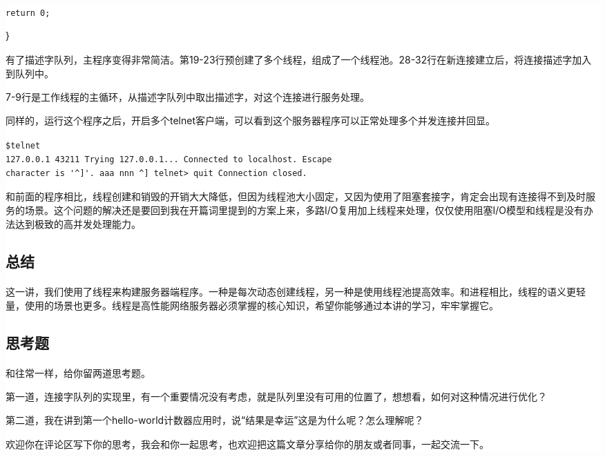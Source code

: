     return 0;
}
</code></pre><p>有了描述字队列，主程序变得非常简洁。第19-23行预创建了多个线程，组成了一个线程池。28-32行在新连接建立后，将连接描述字加入到队列中。</p><p>7-9行是工作线程的主循环，从描述字队列中取出描述字，对这个连接进行服务处理。</p><p>同样的，运行这个程序之后，开启多个telnet客户端，可以看到这个服务器程序可以正常处理多个并发连接并回显。</p><pre><code>$telnet 127.0.0.1 43211
Trying 127.0.0.1...
Connected to localhost.
Escape character is '^]'.
aaa
nnn
^]
telnet&gt; quit
Connection closed.
</code></pre><p>和前面的程序相比，线程创建和销毁的开销大大降低，但因为线程池大小固定，又因为使用了阻塞套接字，肯定会出现有连接得不到及时服务的场景。这个问题的解决还是要回到我在开篇词里提到的方案上来，多路I/O复用加上线程来处理，仅仅使用阻塞I/O模型和线程是没有办法达到极致的高并发处理能力。</p><h2>总结</h2><p>这一讲，我们使用了线程来构建服务器端程序。一种是每次动态创建线程，另一种是使用线程池提高效率。和进程相比，线程的语义更轻量，使用的场景也更多。线程是高性能网络服务器必须掌握的核心知识，希望你能够通过本讲的学习，牢牢掌握它。</p><h2>思考题</h2><p>和往常一样，给你留两道思考题。</p><p>第一道，连接字队列的实现里，有一个重要情况没有考虑，就是队列里没有可用的位置了，想想看，如何对这种情况进行优化？</p><p>第二道，我在讲到第一个hello-world计数器应用时，说“结果是幸运”这是为什么呢？怎么理解呢？</p><p>欢迎你在评论区写下你的思考，我会和你一起思考，也欢迎把这篇文章分享给你的朋友或者同事，一起交流一下。</p>